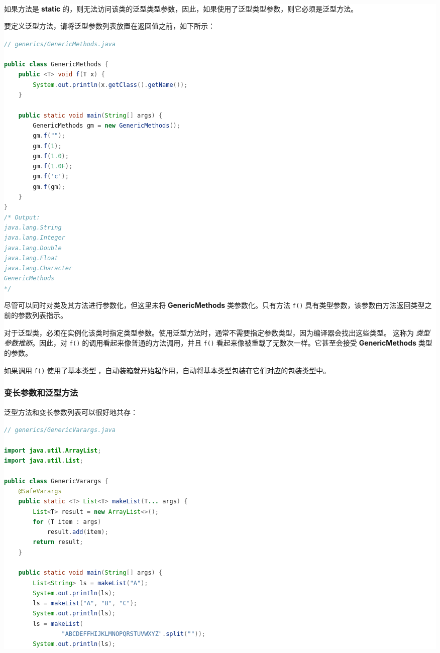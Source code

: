 如果方法是 **static** 的，则无法访问该类的泛型类型参数，因此，如果使用了泛型类型参数，则它必须是泛型方法。

要定义泛型方法，请将泛型参数列表放置在返回值之前，如下所示：

```java
// generics/GenericMethods.java

public class GenericMethods {
    public <T> void f(T x) {
        System.out.println(x.getClass().getName());
    }

    public static void main(String[] args) {
        GenericMethods gm = new GenericMethods();
        gm.f("");
        gm.f(1);
        gm.f(1.0);
        gm.f(1.0F);
        gm.f('c');
        gm.f(gm);
    }
}
/* Output:
java.lang.String
java.lang.Integer
java.lang.Double
java.lang.Float
java.lang.Character
GenericMethods
*/
```

尽管可以同时对类及其方法进行参数化，但这里未将 **GenericMethods** 类参数化。只有方法 `f()` 具有类型参数，该参数由方法返回类型之前的参数列表指示。

对于泛型类，必须在实例化该类时指定类型参数。使用泛型方法时，通常不需要指定参数类型，因为编译器会找出这些类型。 这称为 *类型参数推断*。因此，对 `f()` 的调用看起来像普通的方法调用，并且 `f()` 看起来像被重载了无数次一样。它甚至会接受 **GenericMethods** 类型的参数。

如果调用 `f()` 使用了基本类型 ，自动装箱就开始起作用，自动将基本类型包装在它们对应的包装类型中。


### 变长参数和泛型方法

泛型方法和变长参数列表可以很好地共存：

```java
// generics/GenericVarargs.java

import java.util.ArrayList;
import java.util.List;

public class GenericVarargs {
    @SafeVarargs
    public static <T> List<T> makeList(T... args) {
        List<T> result = new ArrayList<>();
        for (T item : args)
            result.add(item);
        return result;
    }

    public static void main(String[] args) {
        List<String> ls = makeList("A");
        System.out.println(ls);
        ls = makeList("A", "B", "C");
        System.out.println(ls);
        ls = makeList(
                "ABCDEFFHIJKLMNOPQRSTUVWXYZ".split(""));
        System.out.println(ls);
```
